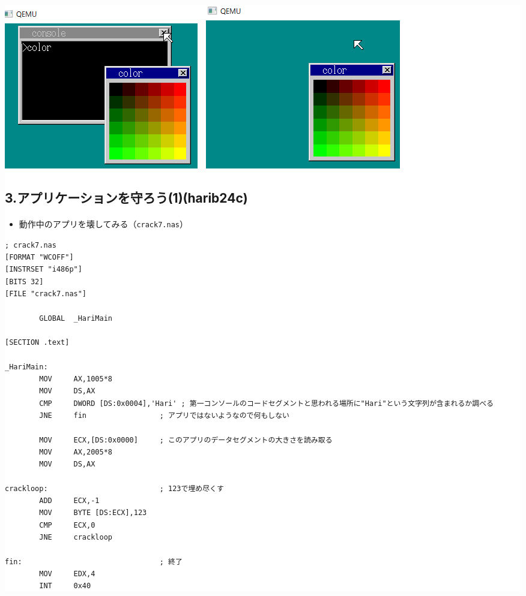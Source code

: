 ![](2021-03-10-19-03-04.png)　![](2021-03-10-19-03-52.png)

## 3.アプリケーションを守ろう(1)(harib24c)
- 動作中のアプリを壊してみる（`crack7.nas`）
```
; crack7.nas
[FORMAT "WCOFF"]
[INSTRSET "i486p"]
[BITS 32]
[FILE "crack7.nas"]

		GLOBAL	_HariMain

[SECTION .text]

_HariMain:
		MOV		AX,1005*8
		MOV		DS,AX
		CMP		DWORD [DS:0x0004],'Hari' ; 第一コンソールのコードセグメントと思われる場所に"Hari"という文字列が含まれるか調べる
		JNE		fin					; アプリではないようなので何もしない

		MOV		ECX,[DS:0x0000]		; このアプリのデータセグメントの大きさを読み取る
		MOV		AX,2005*8
		MOV		DS,AX

crackloop:							; 123で埋め尽くす
		ADD		ECX,-1
		MOV		BYTE [DS:ECX],123
		CMP		ECX,0
		JNE		crackloop

fin:								; 終了
		MOV		EDX,4
		INT		0x40

```